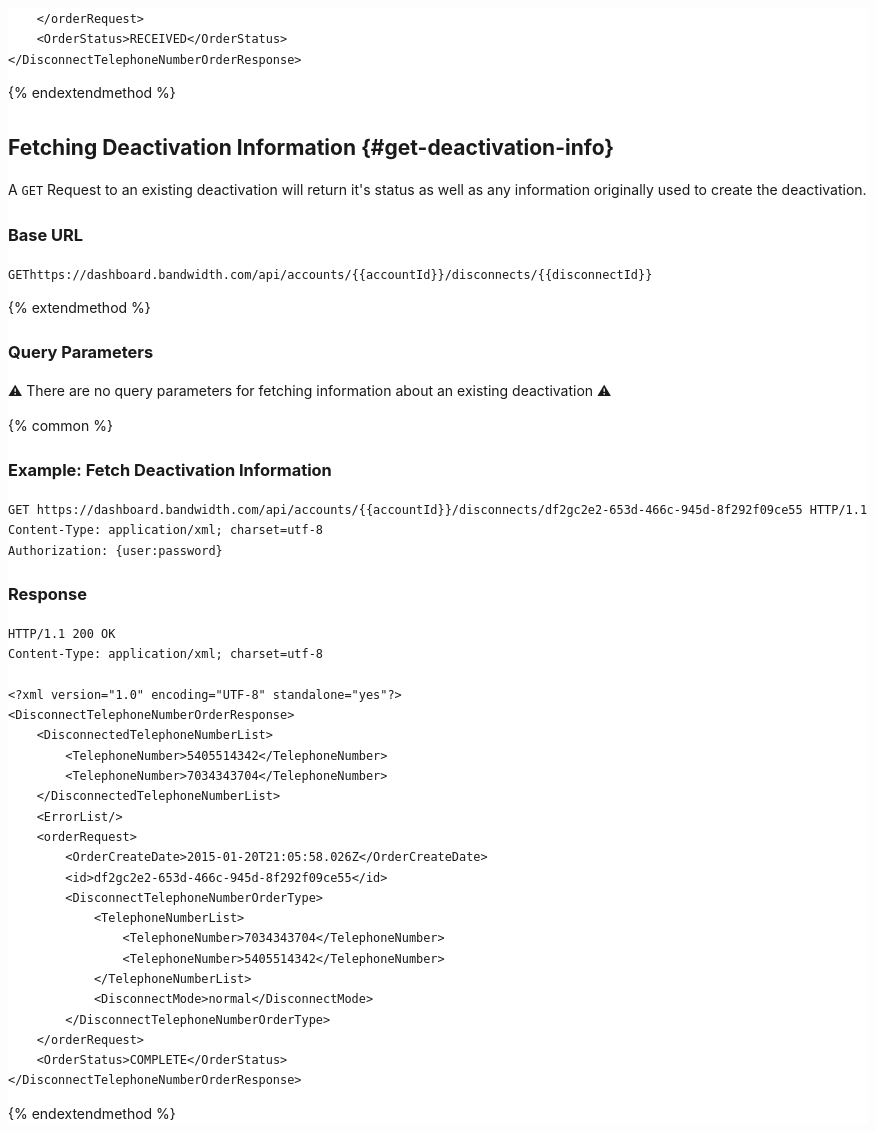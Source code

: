 ```http
    </orderRequest>
    <OrderStatus>RECEIVED</OrderStatus>
</DisconnectTelephoneNumberOrderResponse>
```

{% endextendmethod %}

## Fetching Deactivation Information {#get-deactivation-info}
A <code class="get">GET</code> Request to an existing deactivation will return it's status as well as any information originally used to create the deactivation.

### Base URL
<code class="get">GET</code>`https://dashboard.bandwidth.com/api/accounts/{{accountId}}/disconnects/{{disconnectId}}`

{% extendmethod %}

### Query Parameters

⚠️  There are no query parameters for fetching information about an existing deactivation  ⚠️

{% common %}

### Example: Fetch Deactivation Information

```http
GET https://dashboard.bandwidth.com/api/accounts/{{accountId}}/disconnects/df2gc2e2-653d-466c-945d-8f292f09ce55 HTTP/1.1
Content-Type: application/xml; charset=utf-8
Authorization: {user:password}
```

### Response

```http
HTTP/1.1 200 OK
Content-Type: application/xml; charset=utf-8

<?xml version="1.0" encoding="UTF-8" standalone="yes"?>
<DisconnectTelephoneNumberOrderResponse>
    <DisconnectedTelephoneNumberList>
        <TelephoneNumber>5405514342</TelephoneNumber>
        <TelephoneNumber>7034343704</TelephoneNumber>
    </DisconnectedTelephoneNumberList>
    <ErrorList/>
    <orderRequest>
        <OrderCreateDate>2015-01-20T21:05:58.026Z</OrderCreateDate>
        <id>df2gc2e2-653d-466c-945d-8f292f09ce55</id>
        <DisconnectTelephoneNumberOrderType>
            <TelephoneNumberList>
                <TelephoneNumber>7034343704</TelephoneNumber>
                <TelephoneNumber>5405514342</TelephoneNumber>
            </TelephoneNumberList>
            <DisconnectMode>normal</DisconnectMode>
        </DisconnectTelephoneNumberOrderType>
    </orderRequest>
    <OrderStatus>COMPLETE</OrderStatus>
</DisconnectTelephoneNumberOrderResponse>

```



{% endextendmethod %}